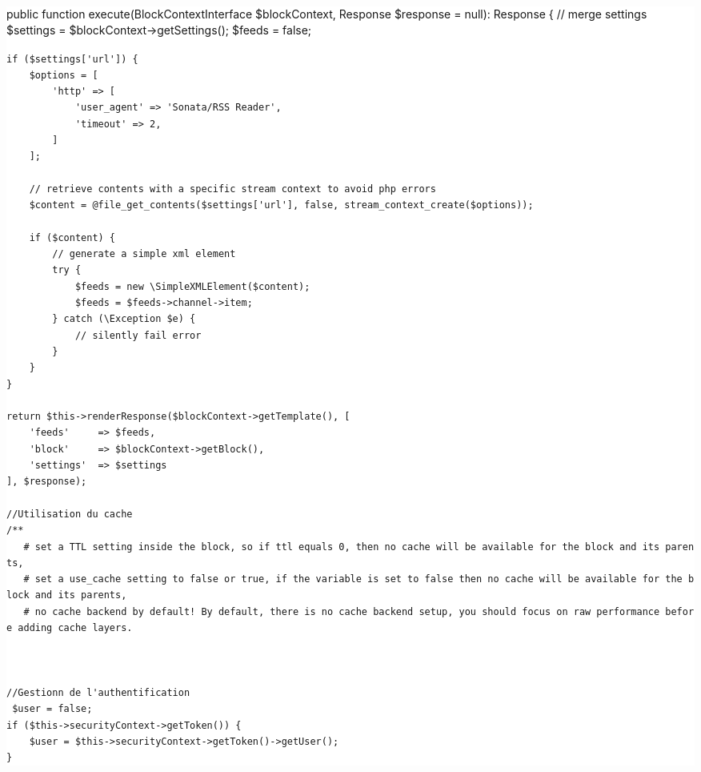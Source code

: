 public function execute(BlockContextInterface $blockContext, Response $response = null): Response
{
    // merge settings
    $settings = $blockContext->getSettings();
    $feeds = false;

    if ($settings['url']) {
        $options = [
            'http' => [
                'user_agent' => 'Sonata/RSS Reader',
                'timeout' => 2,
            ]
        ];

        // retrieve contents with a specific stream context to avoid php errors
        $content = @file_get_contents($settings['url'], false, stream_context_create($options));

        if ($content) {
            // generate a simple xml element
            try {
                $feeds = new \SimpleXMLElement($content);
                $feeds = $feeds->channel->item;
            } catch (\Exception $e) {
                // silently fail error
            }
        }
    }

    return $this->renderResponse($blockContext->getTemplate(), [
        'feeds'     => $feeds,
        'block'     => $blockContext->getBlock(),
        'settings'  => $settings
    ], $response);

    //Utilisation du cache
    /**
       # set a TTL setting inside the block, so if ttl equals 0, then no cache will be available for the block and its parents,
       # set a use_cache setting to false or true, if the variable is set to false then no cache will be available for the block and its parents,
       # no cache backend by default! By default, there is no cache backend setup, you should focus on raw performance before adding cache layers.



    //Gestionn de l'authentification
     $user = false;
    if ($this->securityContext->getToken()) {
        $user = $this->securityContext->getToken()->getUser();
    }

